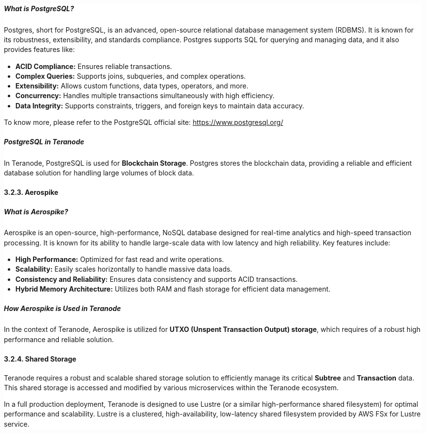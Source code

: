 


##### What is PostgreSQL?

Postgres, short for PostgreSQL, is an advanced, open-source relational database management system (RDBMS). It is known for its robustness, extensibility, and standards compliance. Postgres supports SQL for querying and managing data, and it also provides features like:

- **ACID Compliance:** Ensures reliable transactions.
- **Complex Queries:** Supports joins, subqueries, and complex operations.
- **Extensibility:** Allows custom functions, data types, operators, and more.
- **Concurrency:** Handles multiple transactions simultaneously with high efficiency.
- **Data Integrity:** Supports constraints, triggers, and foreign keys to maintain data accuracy.



To know more, please refer to the PostgreSQL official site: https://www.postgresql.org/



##### PostgreSQL in Teranode

In Teranode, PostgreSQL is used for **Blockchain Storage**. Postgres stores the blockchain data, providing a reliable and efficient database solution for handling large volumes of block data.



#### 3.2.3. Aerospike



##### What is Aerospike?

Aerospike is an open-source, high-performance, NoSQL database designed for real-time analytics and high-speed transaction processing. It is known for its ability to handle large-scale data with low latency and high reliability. Key features include:

- **High Performance:** Optimized for fast read and write operations.
- **Scalability:** Easily scales horizontally to handle massive data loads.
- **Consistency and Reliability:** Ensures data consistency and supports ACID transactions.
- **Hybrid Memory Architecture:** Utilizes both RAM and flash storage for efficient data management.



##### How Aerospike is Used in Teranode

In the context of Teranode, Aerospike is utilized for **UTXO (Unspent Transaction Output) storage**, which requires of a robust high performance and reliable solution.



#### 3.2.4. Shared Storage



Teranode requires a robust and scalable shared storage solution to efficiently manage its critical **Subtree** and **Transaction** data. This shared storage is accessed and modified by various microservices within the Teranode ecosystem.



In a full production deployment, Teranode is designed to use Lustre (or a similar high-performance shared filesystem) for optimal performance and scalability. Lustre is a clustered, high-availability, low-latency shared filesystem provided by AWS FSx for Lustre service.
